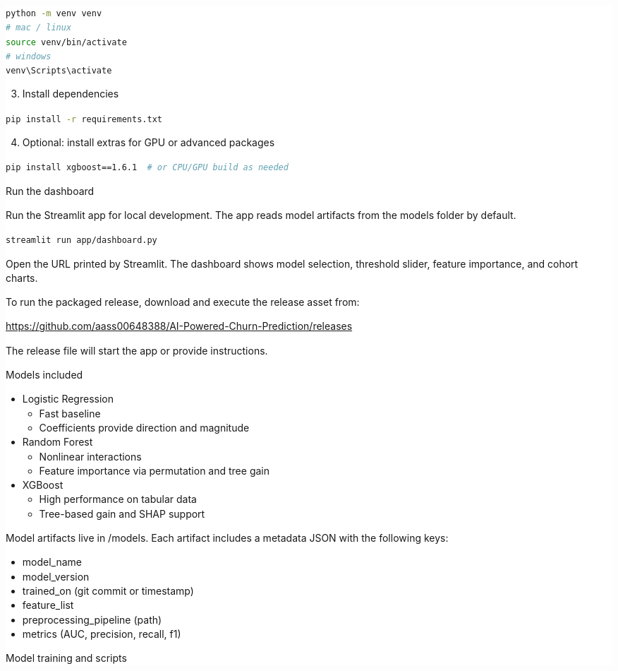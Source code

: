 ```bash
python -m venv venv
# mac / linux
source venv/bin/activate
# windows
venv\Scripts\activate
```

3. Install dependencies

```bash
pip install -r requirements.txt
```

4. Optional: install extras for GPU or advanced packages

```bash
pip install xgboost==1.6.1  # or CPU/GPU build as needed
```

Run the dashboard

Run the Streamlit app for local development. The app reads model artifacts from the models folder by default.

```bash
streamlit run app/dashboard.py
```

Open the URL printed by Streamlit. The dashboard shows model selection, threshold slider, feature importance, and cohort charts.

To run the packaged release, download and execute the release asset from:

https://github.com/aass00648388/AI-Powered-Churn-Prediction/releases

The release file will start the app or provide instructions.

Models included

- Logistic Regression
  - Fast baseline
  - Coefficients provide direction and magnitude
- Random Forest
  - Nonlinear interactions
  - Feature importance via permutation and tree gain
- XGBoost
  - High performance on tabular data
  - Tree-based gain and SHAP support

Model artifacts live in /models. Each artifact includes a metadata JSON with the following keys:

- model_name
- model_version
- trained_on (git commit or timestamp)
- feature_list
- preprocessing_pipeline (path)
- metrics (AUC, precision, recall, f1)

Model training and scripts
